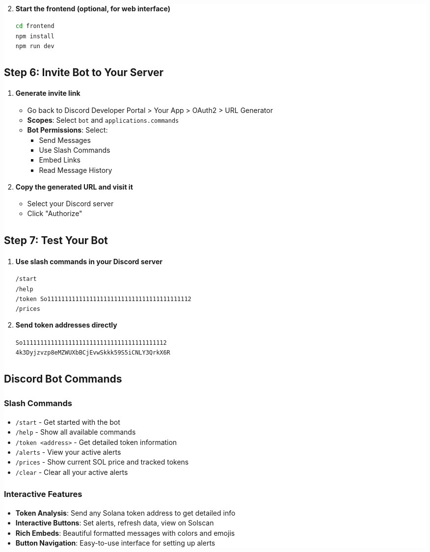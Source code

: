 2. **Start the frontend (optional, for web interface)**
   ```bash
   cd frontend
   npm install
   npm run dev
   ```

## Step 6: Invite Bot to Your Server

1. **Generate invite link**
   - Go back to Discord Developer Portal > Your App > OAuth2 > URL Generator
   - **Scopes**: Select `bot` and `applications.commands`
   - **Bot Permissions**: Select:
     - Send Messages
     - Use Slash Commands
     - Embed Links
     - Read Message History

2. **Copy the generated URL and visit it**
   - Select your Discord server
   - Click "Authorize"

## Step 7: Test Your Bot

1. **Use slash commands in your Discord server**
   ```
   /start
   /help
   /token So11111111111111111111111111111111111111112
   /prices
   ```

2. **Send token addresses directly**
   ```
   So11111111111111111111111111111111111111112
   4k3Dyjzvzp8eMZWUXbBCjEvwSkkk59S5iCNLY3QrkX6R
   ```

## Discord Bot Commands

### Slash Commands
- `/start` - Get started with the bot
- `/help` - Show all available commands
- `/token <address>` - Get detailed token information
- `/alerts` - View your active alerts
- `/prices` - Show current SOL price and tracked tokens
- `/clear` - Clear all your active alerts

### Interactive Features
- **Token Analysis**: Send any Solana token address to get detailed info
- **Interactive Buttons**: Set alerts, refresh data, view on Solscan
- **Rich Embeds**: Beautiful formatted messages with colors and emojis
- **Button Navigation**: Easy-to-use interface for setting up alerts
